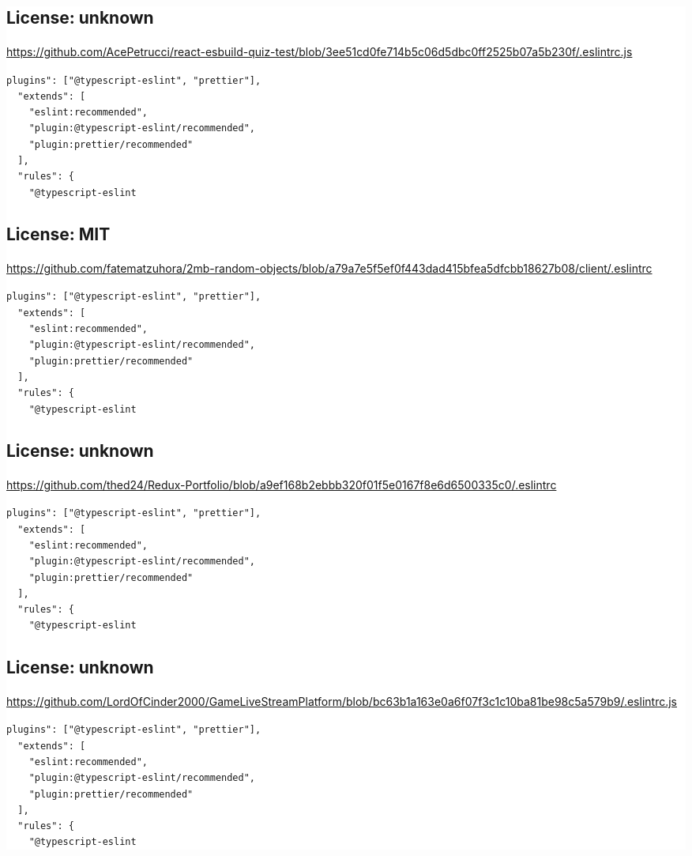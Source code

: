 
## License: unknown
https://github.com/AcePetrucci/react-esbuild-quiz-test/blob/3ee51cd0fe714b5c06d5dbc0ff2525b07a5b230f/.eslintrc.js

```
plugins": ["@typescript-eslint", "prettier"],
  "extends": [
    "eslint:recommended",
    "plugin:@typescript-eslint/recommended",
    "plugin:prettier/recommended"
  ],
  "rules": {
    "@typescript-eslint
```


## License: MIT
https://github.com/fatematzuhora/2mb-random-objects/blob/a79a7e5f5ef0f443dad415bfea5dfcbb18627b08/client/.eslintrc

```
plugins": ["@typescript-eslint", "prettier"],
  "extends": [
    "eslint:recommended",
    "plugin:@typescript-eslint/recommended",
    "plugin:prettier/recommended"
  ],
  "rules": {
    "@typescript-eslint
```


## License: unknown
https://github.com/thed24/Redux-Portfolio/blob/a9ef168b2ebbb320f01f5e0167f8e6d6500335c0/.eslintrc

```
plugins": ["@typescript-eslint", "prettier"],
  "extends": [
    "eslint:recommended",
    "plugin:@typescript-eslint/recommended",
    "plugin:prettier/recommended"
  ],
  "rules": {
    "@typescript-eslint
```


## License: unknown
https://github.com/LordOfCinder2000/GameLiveStreamPlatform/blob/bc63b1a163e0a6f07f3c1c10ba81be98c5a579b9/.eslintrc.js

```
plugins": ["@typescript-eslint", "prettier"],
  "extends": [
    "eslint:recommended",
    "plugin:@typescript-eslint/recommended",
    "plugin:prettier/recommended"
  ],
  "rules": {
    "@typescript-eslint
```
